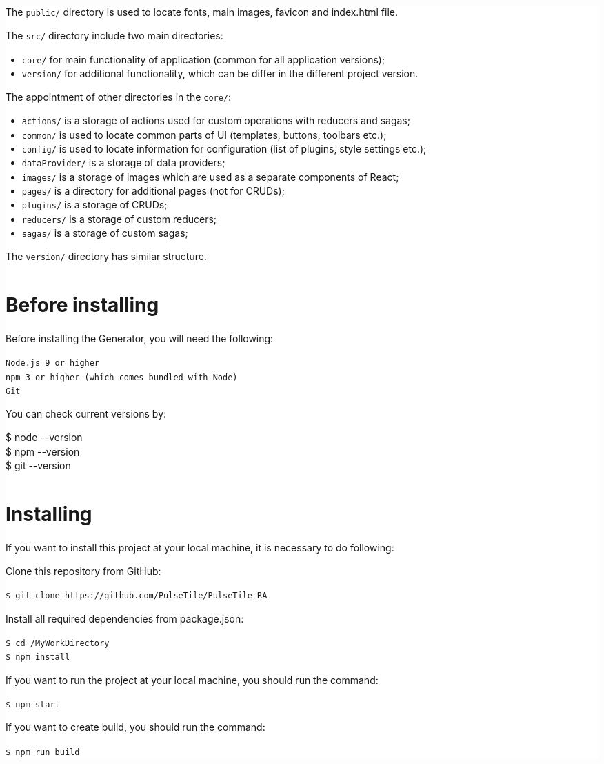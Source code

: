 The `public/` directory is used to locate fonts, main images, favicon and index.html file.

The `src/` directory include two main directories:
- `core/` for main functionality of application (common for all application versions);
- `version/` for additional functionality, which can be differ in the different project version.
 
The appointment of other directories in the `core/`:
- `actions/` is a storage of actions used for custom operations with reducers and sagas;
- `common/` is used to locate common parts of UI (templates, buttons, toolbars etc.);
- `config/` is used to locate information for configuration (list of plugins, style settings etc.);
- `dataProvider/` is a storage of data providers;
- `images/` is a storage of images which are used as a separate components of React;
- `pages/` is a directory for additional pages (not for CRUDs);
- `plugins/` is a storage of CRUDs;
- `reducers/` is a storage of custom reducers;
- `sagas/` is a storage of custom sagas;

The `version/` directory has similar structure.

# Before installing

Before installing the Generator, you will need the following:

    Node.js 9 or higher
    npm 3 or higher (which comes bundled with Node)
    Git

You can check current versions by:

$ node --version  
$ npm --version   
$ git --version

# Installing 

If you want to install this project at your local machine, it is necessary to do following:

Clone this repository from GitHub:

```
$ git clone https://github.com/PulseTile/PulseTile-RA
```

Install all required dependencies from package.json:
```
$ cd /MyWorkDirectory
$ npm install
```

If you want to run the project at your local machine, you should run the command:
```
$ npm start
```
If you want to create build, you should run the command:
```
$ npm run build
```
